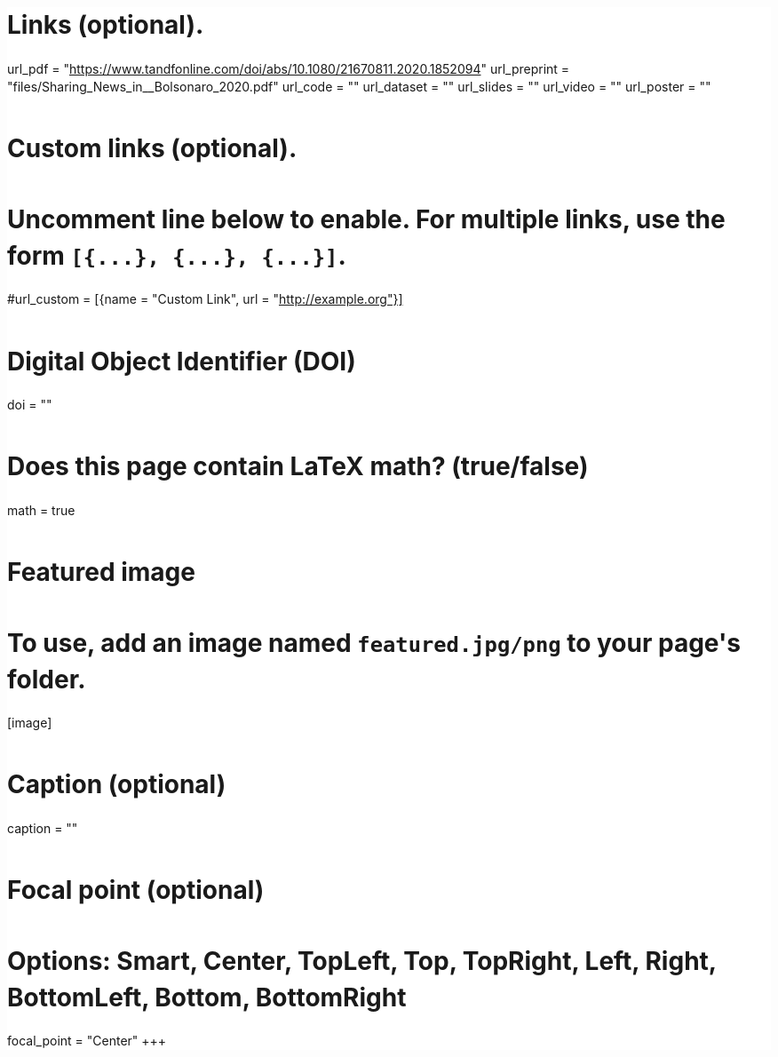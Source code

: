 # Links (optional).
url_pdf = "https://www.tandfonline.com/doi/abs/10.1080/21670811.2020.1852094"
url_preprint = "files/Sharing_News_in__Bolsonaro_2020.pdf"
url_code = ""
url_dataset = ""
url_slides = ""
url_video = ""
url_poster = ""

# Custom links (optional).
#   Uncomment line below to enable. For multiple links, use the form `[{...}, {...}, {...}]`.
#url_custom = [{name = "Custom Link", url = "http://example.org"}]

# Digital Object Identifier (DOI)
doi = ""

# Does this page contain LaTeX math? (true/false)
math = true

# Featured image
# To use, add an image named `featured.jpg/png` to your page's folder. 
[image]
  # Caption (optional)
  caption = ""

  # Focal point (optional)
  # Options: Smart, Center, TopLeft, Top, TopRight, Left, Right, BottomLeft, Bottom, BottomRight
  focal_point = "Center"
+++